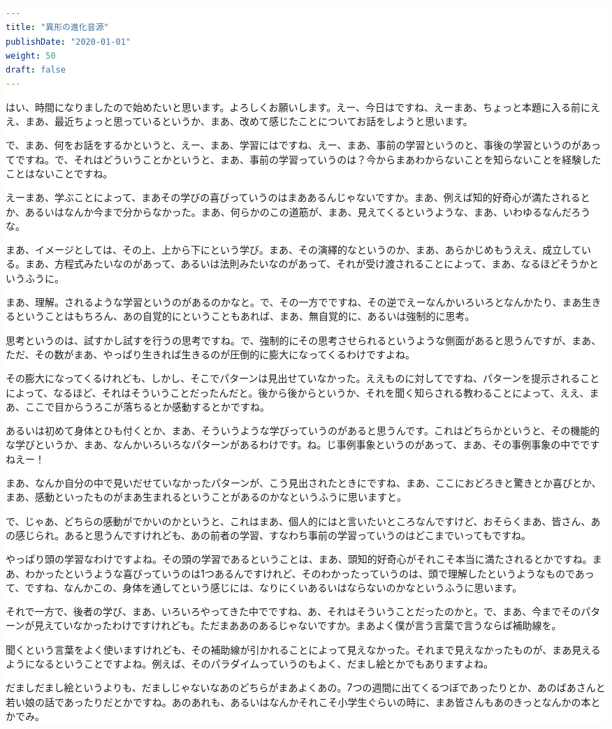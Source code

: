 ```yaml
---
title: "異形の進化音源"
publishDate: "2020-01-01"
weight: 50
draft: false
---
```



はい、時間になりましたので始めたいと思います。よろしくお願いします。えー、今日はですね、えーまあ、ちょっと本題に入る前にええ、まあ、最近ちょっと思っているというか、まあ、改めて感じたことについてお話をしようと思います。


で、まあ、何をお話をするかというと、えー、まあ、学習にはですね、えー、まあ、事前の学習というのと、事後の学習というのがあってですね。で、それはどういうことかというと、まあ、事前の学習っていうのは？今からまあわからないことを知らないことを経験したことはないことですね。


えーまあ、学ぶことによって、まあその学びの喜びっていうのはまああるんじゃないですか。まあ、例えば知的好奇心が満たされるとか、あるいはなんか今まで分からなかった。まあ、何らかのこの道筋が、まあ、見えてくるというような、まあ、いわゆるなんだろうな。


まあ、イメージとしては、その上、上から下にという学び。まあ、その演繹的なというのか、まあ、あらかじめもうええ、成立している。まあ、方程式みたいなのがあって、あるいは法則みたいなのがあって、それが受け渡されることによって、まあ、なるほどそうかというふうに。


まあ、理解。されるような学習というのがあるのかなと。で、その一方でですね、その逆でえーなんかいろいろとなんかたり、まあ生きるということはもちろん、あの自覚的にということもあれば、まあ、無自覚的に、あるいは強制的に思考。


思考というのは、試すかし試すを行うの思考ですね。で、強制的にその思考させられるというような側面があると思うんですが、まあ、ただ、その数がまあ、やっぱり生きれば生きるのが圧倒的に膨大になってくるわけですよね。


その膨大になってくるけれども、しかし、そこでパターンは見出せていなかった。ええものに対してですね、パターンを提示されることによって、なるほど、それはそういうことだったんだと。後から後からというか、それを聞く知らされる教わることによって、ええ、まあ、ここで目からうろこが落ちるとか感動するとかですね。


あるいは初めて身体とひも付くとか、まあ、そういうような学びっていうのがあると思うんです。これはどちらかというと、その機能的な学びというか、まあ、なんかいろいろなパターンがあるわけです。ね。じ事例事象というのがあって、まあ、その事例事象の中でですねえー！


まあ、なんか自分の中で見いだせていなかったパターンが、こう見出されたときにですね、まあ、ここにおどろきと驚きとか喜びとか、まあ、感動といったものがまあ生まれるということがあるのかなというふうに思いますと。


で、じゃあ、どちらの感動がでかいのかというと、これはまあ、個人的にはと言いたいところなんですけど、おそらくまあ、皆さん、あの感じられ。あると思うんですけれども、あの前者の学習、すなわち事前の学習っていうのはどこまでいってもですね。


やっぱり頭の学習なわけですよね。その頭の学習であるということは、まあ、頭知的好奇心がそれこそ本当に満たされるとかですね。まあ、わかったというような喜びっていうのは1つあるんですけれど、そのわかったっていうのは、頭で理解したというようなものであって、ですね、なんかこの、身体を通してという感じには、なりにくいあるいはならないのかなというふうに思います。


それで一方で、後者の学び、まあ、いろいろやってきた中でですね、あ、それはそういうことだったのかと。で、まあ、今までそのパターンが見えていなかったわけですけれども。ただまああのあるじゃないですか。まあよく僕が言う言葉で言うならば補助線を。


聞くという言葉をよく使いますけれども、その補助線が引かれることによって見えなかった。それまで見えなかったものが、まあ見えるようになるということですよね。例えば、そのパラダイムっていうのもよく、だまし絵とかでもありますよね。


だましだまし絵というよりも、だましじゃないなあのどちらがまあよくあの。7つの週間に出てくるつぼであったりとか、あのばあさんと若い娘の話であったりだとかですね。あのあれも、あるいはなんかそれこそ小学生ぐらいの時に、まあ皆さんもあのきっとなんかの本とかでみ。
